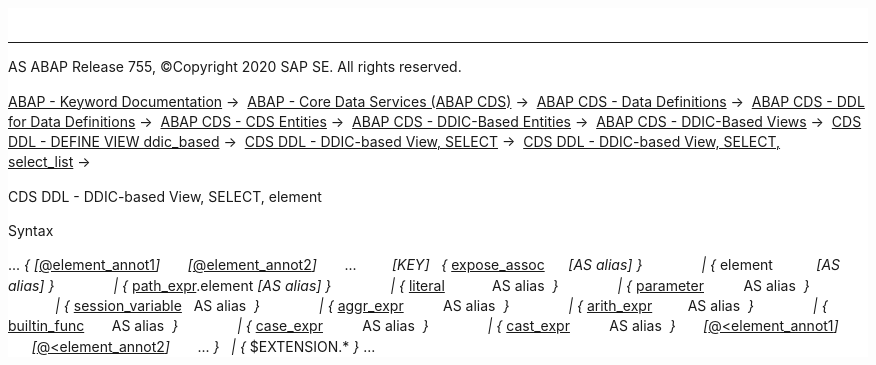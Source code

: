   

* * *

AS ABAP Release 755, ©Copyright 2020 SAP SE. All rights reserved.

[ABAP - Keyword Documentation](https://help.sap.com/doc/abapdocu_755_index_htm/7.55/en-US/abenabap.htm) →  [ABAP - Core Data Services (ABAP CDS)](https://help.sap.com/doc/abapdocu_755_index_htm/7.55/en-US/abencds.htm) →  [ABAP CDS - Data Definitions](https://help.sap.com/doc/abapdocu_755_index_htm/7.55/en-US/abencds_entities.htm) →  [ABAP CDS - DDL for Data Definitions](https://help.sap.com/doc/abapdocu_755_index_htm/7.55/en-US/abencds_f1_ddl_syntax.htm) →  [ABAP CDS - CDS Entities](https://help.sap.com/doc/abapdocu_755_index_htm/7.55/en-US/abencds_view_entity.htm) →  [ABAP CDS - DDIC-Based Entities](https://help.sap.com/doc/abapdocu_755_index_htm/7.55/en-US/abencds_ddic_entity.htm) →  [ABAP CDS - DDIC-Based Views](https://help.sap.com/doc/abapdocu_755_index_htm/7.55/en-US/abencds_v1_views.htm) →  [CDS DDL - DEFINE VIEW ddic\_based](https://help.sap.com/doc/abapdocu_755_index_htm/7.55/en-US/abencds_define_view_v1.htm) →  [CDS DDL - DDIC-based View, SELECT](https://help.sap.com/doc/abapdocu_755_index_htm/7.55/en-US/abencds_select_statement_v1.htm) →  [CDS DDL - DDIC-based View, SELECT, select\_list](https://help.sap.com/doc/abapdocu_755_index_htm/7.55/en-US/abencds_select_list_v1.htm) → 

CDS DDL - DDIC-based View, SELECT, element

Syntax

... *{* *\[*[@element\_annot1](https://help.sap.com/doc/abapdocu_755_index_htm/7.55/en-US/abencds_element_annotations_v1.htm)*\]*
      *\[*[@element\_annot2](https://help.sap.com/doc/abapdocu_755_index_htm/7.55/en-US/abencds_element_annotations_v1.htm)*\]*
      ...
        *\[*KEY*\]*   *{* [expose\_assoc](https://help.sap.com/doc/abapdocu_755_index_htm/7.55/en-US/abencds_select_list_association_v1.htm)      *\[*AS alias*\]* *}*
              *|* *{* element           *\[*AS alias*\]* *}*
              *|* *{* [path\_expr](https://help.sap.com/doc/abapdocu_755_index_htm/7.55/en-US/abencds_path_expression_v1.htm).element *\[*AS alias*\]* *}*
              *|* *{* [literal](https://help.sap.com/doc/abapdocu_755_index_htm/7.55/en-US/abencds_literal_v1.htm)            AS alias  *}*
              *|* *{* [parameter](https://help.sap.com/doc/abapdocu_755_index_htm/7.55/en-US/abencds_parameter_v1.htm)          AS alias  *}*
              *|* *{* [session\_variable](https://help.sap.com/doc/abapdocu_755_index_htm/7.55/en-US/abencds_session_variable_v1.htm)   AS alias  *}*
              *|* *{* [aggr\_expr](https://help.sap.com/doc/abapdocu_755_index_htm/7.55/en-US/abencds_aggregate_functions_v1.htm)          AS alias  *}*
              *|* *{* [arith\_expr](https://help.sap.com/doc/abapdocu_755_index_htm/7.55/en-US/abencds_arithmetic_expression_v1.htm)         AS alias  *}*
              *|* *{* [builtin\_func](https://help.sap.com/doc/abapdocu_755_index_htm/7.55/en-US/abencds_builtin_functions_v1.htm)       AS alias  *}*
              *|* *{* [case\_expr](https://help.sap.com/doc/abapdocu_755_index_htm/7.55/en-US/abencds_case_expression_v1.htm)          AS alias  *}*
              *|* *{* [cast\_expr](https://help.sap.com/doc/abapdocu_755_index_htm/7.55/en-US/abencds_cast_expression_v1.htm)          AS alias  *}*
      *\[*[@<element\_annot1](https://help.sap.com/doc/abapdocu_755_index_htm/7.55/en-US/abencds_element_annotations_v1.htm)*\]*
      *\[*[@<element\_annot2](https://help.sap.com/doc/abapdocu_755_index_htm/7.55/en-US/abencds_element_annotations_v1.htm)*\]*
      ... *}*
  *|* *{* $EXTENSION.\* *}* ...
